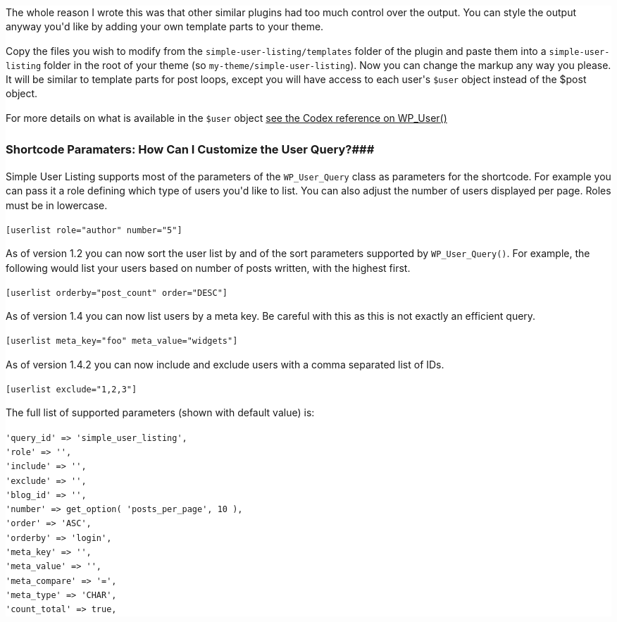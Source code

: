 The whole reason I wrote this was that other similar plugins had too much control over the output.  You can style the output anyway you'd like by adding your own template parts to your theme.

Copy the files you wish to modify from the `simple-user-listing/templates` folder of the plugin and paste them into a `simple-user-listing` folder in the root of your theme (so `my-theme/simple-user-listing`).  Now you can change the markup any way you please.  It will be similar to template parts for post loops, except you will have access to each user's `$user` object instead of the $post object.

For more details on what is available in the `$user` object [see the Codex reference on WP_User()](http://codex.wordpress.org/Class_Reference/WP_User)

<a id="parameters" name="parameters"></a>
### Shortcode Paramaters: How Can I Customize the User Query?###

Simple User Listing supports most of the parameters of the `WP_User_Query` class as parameters for the shortcode.  For example you can pass it a role defining which type of users you'd like to list.  You can also adjust the number of users displayed per page. Roles must be in lowercase. 

```
[userlist role="author" number="5"]
```

As of version 1.2 you can now sort the user list by and of the sort parameters supported by `WP_User_Query()`.  For example, the following would list your users based on number of posts written, with the highest first.

```
[userlist orderby="post_count" order="DESC"]
```

As of version 1.4 you can now list users by a meta key. Be careful with this as this is not exactly an efficient query.

```
[userlist meta_key="foo" meta_value="widgets"]
```

As of version 1.4.2 you can now include and exclude users with a comma separated list of IDs.

```
[userlist exclude="1,2,3"]
```

The full list of supported parameters (shown with default value) is:

```
'query_id' => 'simple_user_listing',
'role' => '',
'include' => '',
'exclude' => '',
'blog_id' => '',
'number' => get_option( 'posts_per_page', 10 ),
'order' => 'ASC',
'orderby' => 'login',
'meta_key' => '',
'meta_value' => '',
'meta_compare' => '=',
'meta_type' => 'CHAR',
'count_total' => true,
```
